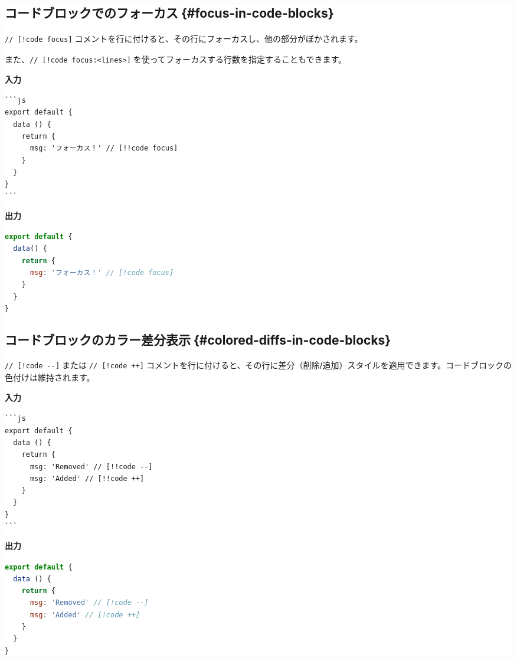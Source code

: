 ## コードブロックでのフォーカス {#focus-in-code-blocks}

`// [!code focus]` コメントを行に付けると、その行にフォーカスし、他の部分がぼかされます。

また、`// [!code focus:<lines>]` を使ってフォーカスする行数を指定することもできます。

**入力**

 ````
 ```js
 export default {
   data () {
     return {
       msg: 'フォーカス！' // [!!code focus]
     }
   }
 }
 ```
 ````

**出力**

```js
export default {
  data() {
    return {
      msg: 'フォーカス！' // [!code focus]
    }
  }
}
```

## コードブロックのカラー差分表示 {#colored-diffs-in-code-blocks}

`// [!code --]` または `// [!code ++]` コメントを行に付けると、その行に差分（削除/追加）スタイルを適用できます。コードブロックの色付けは維持されます。

**入力**

 ````
 ```js
 export default {
   data () {
     return {
       msg: 'Removed' // [!!code --]
       msg: 'Added' // [!!code ++]
     }
   }
 }
 ```
 ````

**出力**

```js
export default {
  data () {
    return {
      msg: 'Removed' // [!code --]
      msg: 'Added' // [!code ++]
    }
  }
}
```
